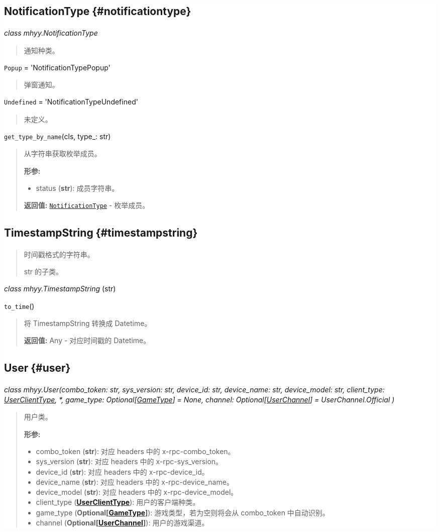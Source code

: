 ## NotificationType {#notificationtype}

_class mhyy.NotificationType_

> 通知种类。

`Popup` = 'NotificationTypePopup'

> 弹窗通知。

`Undefined` = 'NotificationTypeUndefined'

> 未定义。

`get_type_by_name`(cls, type_: str)

> 从字符串获取枚举成员。
>
> **形参:**
>
> - status (**str**): 成员字符串。
>
> **返回值:** [`NotificationType`](#notificationtype) - 枚举成员。

## TimestampString {#timestampstring}

> 时间戳格式的字符串。
> 
> str 的子类。

_class mhyy.TimestampString_
(str)

`to_time`()

> 将 TimestampString 转换成 Datetime。
> 
> **返回值:** Any - 对应时间戳的 Datetime。

## User {#user}

_class mhyy.User(combo_token: str, sys_version: str, device_id: str, device_name: str, device_model: str,
client_type: [UserClientType](#userclienttype), *, game_type: Optional[[GameType](#gametype)] = None, 
channel: Optional[[UserChannel](#userchannel)] = UserChannel.Official
)_

> 用户类。
>
> **形参:**
>
> - combo_token (**str**): 对应 headers 中的 x-rpc-combo_token。
> - sys_version (**str**): 对应 headers 中的 x-rpc-sys_version。
> - device_id (**str**): 对应 headers 中的 x-rpc-device_id。
> - device_name (**str**): 对应 headers 中的 x-rpc-device_name。
> - device_model (**str**): 对应 headers 中的 x-rpc-device_model。
> - client_type (**[UserClientType](#userclienttype)**): 用户的客户端种类。
> - game_type (**Optional[[GameType](#gametype)]**): 游戏类型，若为空则将会从 combo_token 中自动识别。
> - channel (**Optional[[UserChannel](#userchannel)]**): 用户的游戏渠道。
